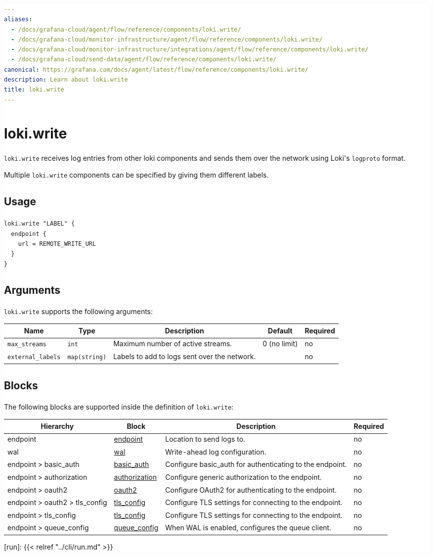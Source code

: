 ```yaml
---
aliases:
  - /docs/grafana-cloud/agent/flow/reference/components/loki.write/
  - /docs/grafana-cloud/monitor-infrastructure/agent/flow/reference/components/loki.write/
  - /docs/grafana-cloud/monitor-infrastructure/integrations/agent/flow/reference/components/loki.write/
  - /docs/grafana-cloud/send-data/agent/flow/reference/components/loki.write/
canonical: https://grafana.com/docs/agent/latest/flow/reference/components/loki.write/
description: Learn about loki.write
title: loki.write
---
```


# loki.write

`loki.write` receives log entries from other loki components and sends them
over the network using Loki's `logproto` format.

Multiple `loki.write` components can be specified by giving them
different labels.

## Usage

```river
loki.write "LABEL" {
  endpoint {
    url = REMOTE_WRITE_URL
  }
}
```

## Arguments

`loki.write` supports the following arguments:

| Name              | Type          | Description                                  | Default      | Required |
| ----------------- | ------------- | -------------------------------------------- | ------------ | -------- |
| `max_streams`     | `int`         | Maximum number of active streams.            | 0 (no limit) | no       |
| `external_labels` | `map(string)` | Labels to add to logs sent over the network. |              | no       |

## Blocks

The following blocks are supported inside the definition of
`loki.write`:

| Hierarchy                      | Block             | Description                                              | Required |
| ------------------------------ | ----------------- | -------------------------------------------------------- | -------- |
| endpoint                       | [endpoint][]      | Location to send logs to.                                | no       |
| wal                            | [wal][]           | Write-ahead log configuration.                           | no       |
| endpoint > basic_auth          | [basic_auth][]    | Configure basic_auth for authenticating to the endpoint. | no       |
| endpoint > authorization       | [authorization][] | Configure generic authorization to the endpoint.         | no       |
| endpoint > oauth2              | [oauth2][]        | Configure OAuth2 for authenticating to the endpoint.     | no       |
| endpoint > oauth2 > tls_config | [tls_config][]    | Configure TLS settings for connecting to the endpoint.   | no       |
| endpoint > tls_config          | [tls_config][]    | Configure TLS settings for connecting to the endpoint.   | no       |
| endpoint > queue_config        | [queue_config][]  | When WAL is enabled, configures the queue client.        | no       |


[endpoint]: #endpoint-block
[wal]: #wal-block
[basic_auth]: #basic_auth-block
[authorization]: #authorization-block
[oauth2]: #oauth2-block
[tls_config]: #tls_config-block
[queue_config]: #queue_config-block
[run]: {{< relref "../cli/run.md" >}}